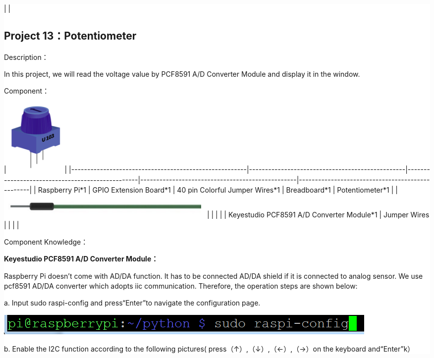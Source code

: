 |                                                                                                                                                                                                                                                                                                                                                                                                                                                                                                                                                                                                                                                                                                                                                                                                                                                                                                                                                                                                                                                                                                                                                                                                                                                                                                                                                                                                                                                                                                                                                                                                                                                                                                                                                                                                                                                                                                                                                                                                                                                                                                                                                                                                                                                                                                                                                                                                                                                                                                                                                                                                                                                                                                                                                                                                                                                                                                                                                                                                                                                                                                                                                                                                                                                                                                                                                                                                |

## Project 13：Potentiometer

Description：

In this project, we will read the voltage value by PCF8591 A/D Converter Module
and display it in the window.

Component：

| ![](media/3d5a4a734b1d61ad8577f996b91e5a5c.png) |
|-------------------------------------------------------|-------------------------------------------------|-------------------------------------------------|-------------------------------------------------|-------------------------------------------------|
| Raspberry Pi\*1                                       | GPIO Extension Board\*1                         | 40 pin Colorful Jumper Wires\*1                 | Breadboard\*1                                   | Potentiometer\*1                                |
| ![](media/10d87dd4cd26593bab967167fa8087fd.png) |                                                 |                                                 |                                                 |
| Keyestudio PCF8591 A/D Converter Module\*1            | Jumper Wires                                    |                                                 |                                                 |                                                 |

Component Knowledge：

**Keyestudio PCF8591 A/D Converter Module：**

Raspberry Pi doesn’t come with AD/DA function. It has to be connected AD/DA
shield if it is connected to analog sensor. We use pcf8591 AD/DA converter which
adopts iic communication. Therefore, the operation steps are shown below:

a. Input sudo raspi-config and press“Enter”to navigate the configuration page.

![](media/2c8b4e4fce58dce6952d3bf59738cf1d.png)

b. Enable the I2C function according to the following pictures(
press（↑）,（↓）,（←）,（→）on the keyboard and“Enter”k）
